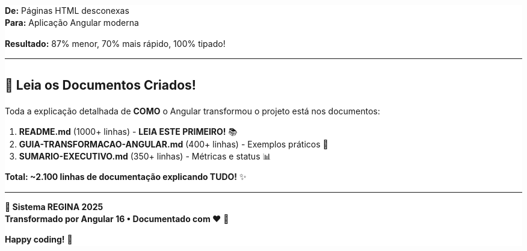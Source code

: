 **De:** Páginas HTML desconexas  
**Para:** Aplicação Angular moderna

**Resultado:** 87% menor, 70% mais rápido, 100% tipado!

---

## 📖 Leia os Documentos Criados!

Toda a explicação detalhada de **COMO** o Angular transformou o projeto está nos documentos:

1. **README.md** (1000+ linhas) - **LEIA ESTE PRIMEIRO!** 📚
2. **GUIA-TRANSFORMACAO-ANGULAR.md** (400+ linhas) - Exemplos práticos 🚀
3. **SUMARIO-EXECUTIVO.md** (350+ linhas) - Métricas e status 📊

**Total: ~2.100 linhas de documentação explicando TUDO!** ✨

---

**🎯 Sistema REGINA 2025**  
**Transformado por Angular 16 • Documentado com ❤️** 💙

**Happy coding!** 🚀
